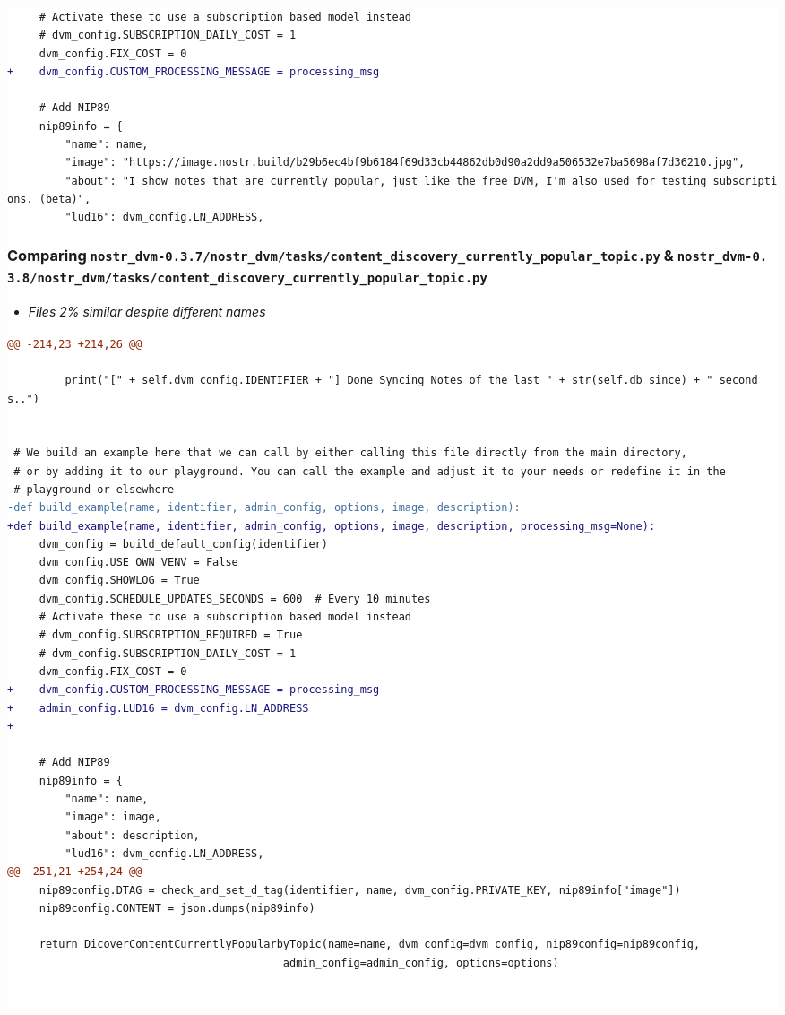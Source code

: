 ```diff
     # Activate these to use a subscription based model instead
     # dvm_config.SUBSCRIPTION_DAILY_COST = 1
     dvm_config.FIX_COST = 0
+    dvm_config.CUSTOM_PROCESSING_MESSAGE = processing_msg
 
     # Add NIP89
     nip89info = {
         "name": name,
         "image": "https://image.nostr.build/b29b6ec4bf9b6184f69d33cb44862db0d90a2dd9a506532e7ba5698af7d36210.jpg",
         "about": "I show notes that are currently popular, just like the free DVM, I'm also used for testing subscriptions. (beta)",
         "lud16": dvm_config.LN_ADDRESS,
```

### Comparing `nostr_dvm-0.3.7/nostr_dvm/tasks/content_discovery_currently_popular_topic.py` & `nostr_dvm-0.3.8/nostr_dvm/tasks/content_discovery_currently_popular_topic.py`

 * *Files 2% similar despite different names*

```diff
@@ -214,23 +214,26 @@
 
         print("[" + self.dvm_config.IDENTIFIER + "] Done Syncing Notes of the last " + str(self.db_since) + " seconds..")
 
 
 # We build an example here that we can call by either calling this file directly from the main directory,
 # or by adding it to our playground. You can call the example and adjust it to your needs or redefine it in the
 # playground or elsewhere
-def build_example(name, identifier, admin_config, options, image, description):
+def build_example(name, identifier, admin_config, options, image, description, processing_msg=None):
     dvm_config = build_default_config(identifier)
     dvm_config.USE_OWN_VENV = False
     dvm_config.SHOWLOG = True
     dvm_config.SCHEDULE_UPDATES_SECONDS = 600  # Every 10 minutes
     # Activate these to use a subscription based model instead
     # dvm_config.SUBSCRIPTION_REQUIRED = True
     # dvm_config.SUBSCRIPTION_DAILY_COST = 1
     dvm_config.FIX_COST = 0
+    dvm_config.CUSTOM_PROCESSING_MESSAGE = processing_msg
+    admin_config.LUD16 = dvm_config.LN_ADDRESS
+
 
     # Add NIP89
     nip89info = {
         "name": name,
         "image": image,
         "about": description,
         "lud16": dvm_config.LN_ADDRESS,
@@ -251,21 +254,24 @@
     nip89config.DTAG = check_and_set_d_tag(identifier, name, dvm_config.PRIVATE_KEY, nip89info["image"])
     nip89config.CONTENT = json.dumps(nip89info)
 
     return DicoverContentCurrentlyPopularbyTopic(name=name, dvm_config=dvm_config, nip89config=nip89config,
                                           admin_config=admin_config, options=options)
 
 
```
